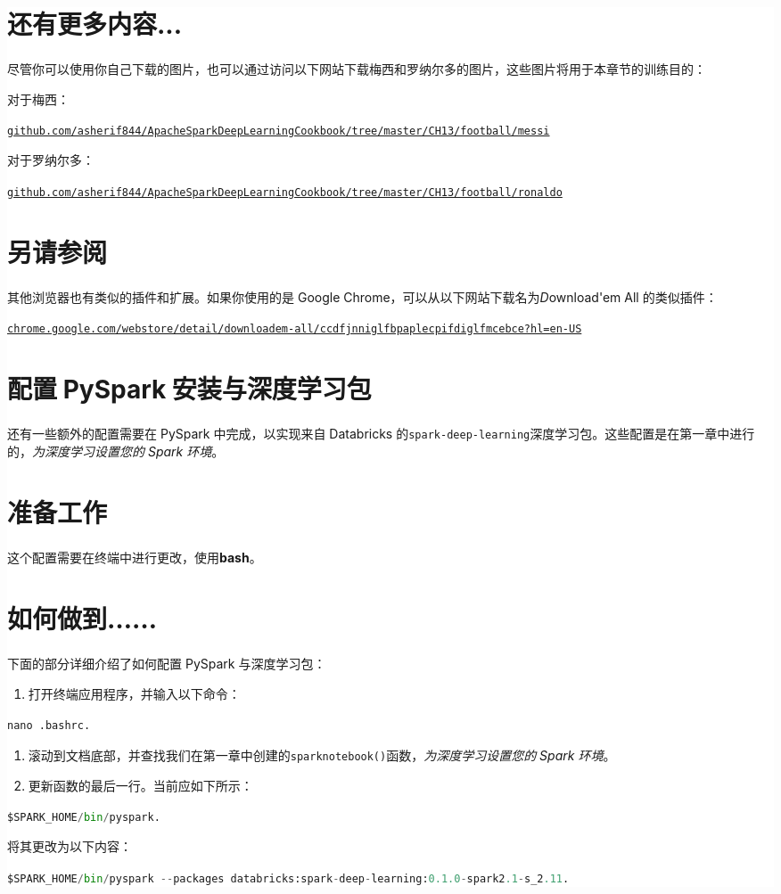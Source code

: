# 还有更多内容...

尽管你可以使用你自己下载的图片，也可以通过访问以下网站下载梅西和罗纳尔多的图片，这些图片将用于本章节的训练目的：

对于梅西：

[`github.com/asherif844/ApacheSparkDeepLearningCookbook/tree/master/CH13/football/messi`](https://github.com/asherif844/ApacheSparkDeepLearningCookbook/tree/master/CH13/football/messi)

对于罗纳尔多：

[`github.com/asherif844/ApacheSparkDeepLearningCookbook/tree/master/CH13/football/ronaldo`](https://github.com/asherif844/ApacheSparkDeepLearningCookbook/tree/master/CH13/football/ronaldo)

# 另请参阅

其他浏览器也有类似的插件和扩展。如果你使用的是 Google Chrome，可以从以下网站下载名为*D*ownload'em All 的类似插件：

[`chrome.google.com/webstore/detail/downloadem-all/ccdfjnniglfbpaplecpifdiglfmcebce?hl=en-US`](https://chrome.google.com/webstore/detail/downloadem-all/ccdfjnniglfbpaplecpifdiglfmcebce?hl=en-US)

# 配置 PySpark 安装与深度学习包

还有一些额外的配置需要在 PySpark 中完成，以实现来自 Databricks 的`spark-deep-learning`深度学习包。这些配置是在第一章中进行的，*为深度学习设置您的 Spark 环境*。

# 准备工作

这个配置需要在终端中进行更改，使用**bash**。

# 如何做到……

下面的部分详细介绍了如何配置 PySpark 与深度学习包：

1.  打开终端应用程序，并输入以下命令：

```py
nano .bashrc.
```

1.  滚动到文档底部，并查找我们在第一章中创建的`sparknotebook()`函数，*为深度学习设置您的 Spark 环境*。

1.  更新函数的最后一行。当前应如下所示：

```py
$SPARK_HOME/bin/pyspark.
```

将其更改为以下内容：

```py
$SPARK_HOME/bin/pyspark --packages databricks:spark-deep-learning:0.1.0-spark2.1-s_2.11.
```
